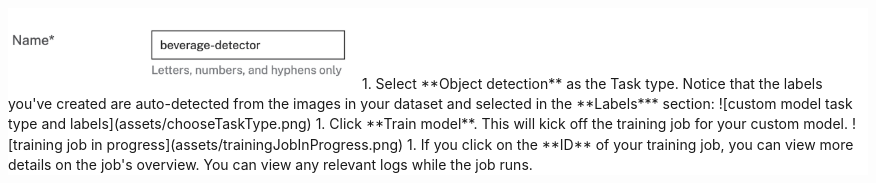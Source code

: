    <img src="assets/nameYourModel.png" alt="naming your custom model" width=350 />
1. Select **Object detection** as the Task type. Notice that the labels you've created are auto-detected from the images in your dataset and selected in the **Labels*** section:
   ![custom model task type and labels](assets/chooseTaskType.png)
1. Click **Train model**. This will kick off the training job for your custom model.
   ![training job in progress](assets/trainingJobInProgress.png)
1. If you click on the **ID** of your training job, you can view more details on the job's overview. You can view any relevant logs while the job runs. 